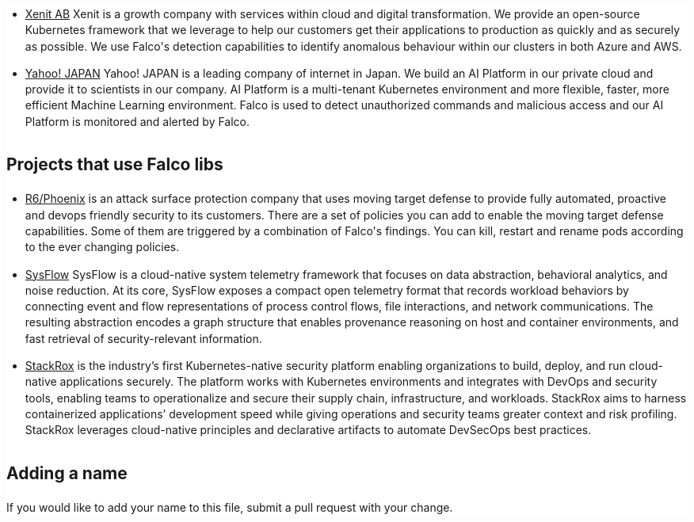 * [Xenit AB](https://xenit.se/contact/) Xenit is a growth company with services within cloud and digital transformation. We provide an open-source Kubernetes framework that we leverage to help our customers get their applications to production as quickly and as securely as possible. We use Falco's detection capabilities to identify anomalous behaviour within our clusters in both Azure and AWS.

* [Yahoo! JAPAN](https://www.yahoo.co.jp/) Yahoo! JAPAN is a leading company of internet in Japan. We build an AI Platform in our private cloud and provide it to scientists in our company. AI Platform is a multi-tenant Kubernetes environment and more flexible, faster, more efficient Machine Learning environment. Falco is used to detect unauthorized commands and malicious access and our AI Platform is monitored and alerted by Falco.

## Projects that use Falco libs

* [R6/Phoenix](https://r6security.com/) is an attack surface protection company that uses moving target defense to provide fully automated, proactive and devops friendly security to its customers. There are a set of policies you can add to enable the moving target defense capabilities. Some of them are triggered by a combination of Falco's findings. You can kill, restart and rename pods according to the ever changing policies.

* [SysFlow](https://sysflow.io) SysFlow is a cloud-native system telemetry framework that focuses on data abstraction, behavioral analytics, and noise reduction. At its core, SysFlow exposes a compact open telemetry format that records workload behaviors by connecting event and flow representations of process control flows, file interactions, and network communications. The resulting abstraction encodes a graph structure that enables provenance reasoning on host and container environments, and fast retrieval of security-relevant information.

* [StackRox](https://stackrox.io) is the industry’s first Kubernetes-native security platform enabling organizations to build, deploy, and run cloud-native applications securely. The platform works with Kubernetes environments and integrates with DevOps and security tools, enabling teams to operationalize and secure their supply chain, infrastructure, and workloads. StackRox aims to harness containerized applications’ development speed while giving operations and security teams greater context and risk profiling. StackRox leverages cloud-native principles and declarative artifacts to automate DevSecOps best practices.

## Adding a name

If you would like to add your name to this file, submit a pull request with your change.
